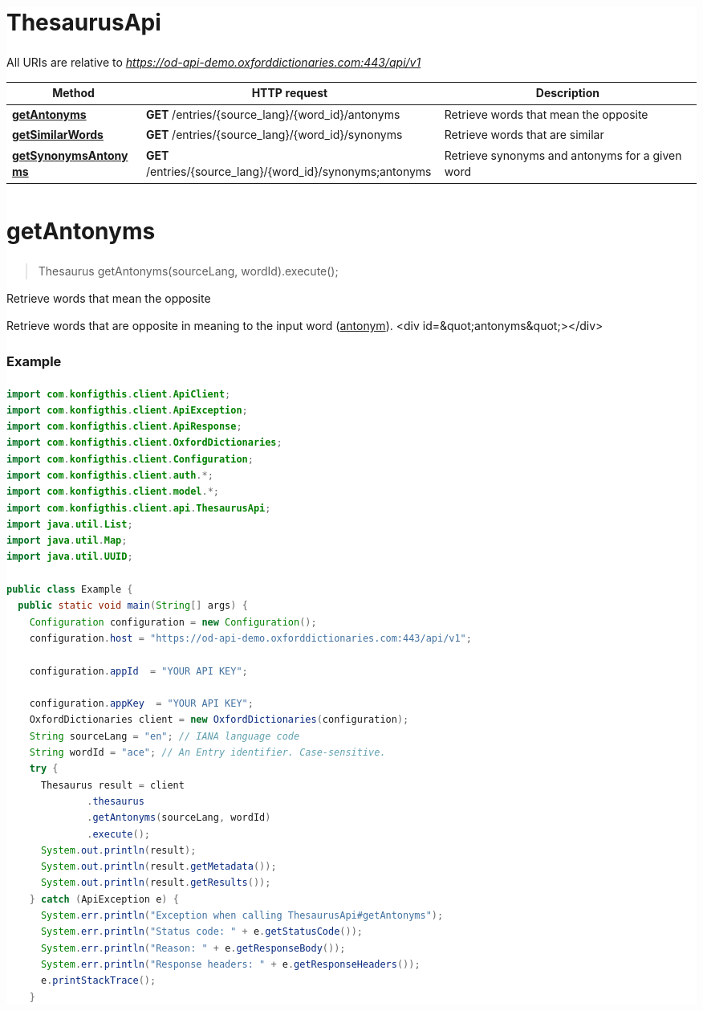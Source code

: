 # ThesaurusApi

All URIs are relative to *https://od-api-demo.oxforddictionaries.com:443/api/v1*

| Method | HTTP request | Description |
|------------- | ------------- | -------------|
| [**getAntonyms**](ThesaurusApi.md#getAntonyms) | **GET** /entries/{source_lang}/{word_id}/antonyms | Retrieve words that mean the opposite |
| [**getSimilarWords**](ThesaurusApi.md#getSimilarWords) | **GET** /entries/{source_lang}/{word_id}/synonyms | Retrieve words that are similar |
| [**getSynonymsAntonyms**](ThesaurusApi.md#getSynonymsAntonyms) | **GET** /entries/{source_lang}/{word_id}/synonyms;antonyms | Retrieve synonyms and antonyms for a given word |


<a name="getAntonyms"></a>
# **getAntonyms**
> Thesaurus getAntonyms(sourceLang, wordId).execute();

Retrieve words that mean the opposite

 Retrieve words that are opposite in meaning to the input word ([antonym](documentation/glossary?term&#x3D;thesaurus)).    &lt;div id&#x3D;\&quot;antonyms\&quot;&gt;&lt;/div&gt; 

### Example
```java
import com.konfigthis.client.ApiClient;
import com.konfigthis.client.ApiException;
import com.konfigthis.client.ApiResponse;
import com.konfigthis.client.OxfordDictionaries;
import com.konfigthis.client.Configuration;
import com.konfigthis.client.auth.*;
import com.konfigthis.client.model.*;
import com.konfigthis.client.api.ThesaurusApi;
import java.util.List;
import java.util.Map;
import java.util.UUID;

public class Example {
  public static void main(String[] args) {
    Configuration configuration = new Configuration();
    configuration.host = "https://od-api-demo.oxforddictionaries.com:443/api/v1";
    
    configuration.appId  = "YOUR API KEY";
    
    configuration.appKey  = "YOUR API KEY";
    OxfordDictionaries client = new OxfordDictionaries(configuration);
    String sourceLang = "en"; // IANA language code
    String wordId = "ace"; // An Entry identifier. Case-sensitive.
    try {
      Thesaurus result = client
              .thesaurus
              .getAntonyms(sourceLang, wordId)
              .execute();
      System.out.println(result);
      System.out.println(result.getMetadata());
      System.out.println(result.getResults());
    } catch (ApiException e) {
      System.err.println("Exception when calling ThesaurusApi#getAntonyms");
      System.err.println("Status code: " + e.getStatusCode());
      System.err.println("Reason: " + e.getResponseBody());
      System.err.println("Response headers: " + e.getResponseHeaders());
      e.printStackTrace();
    }

```